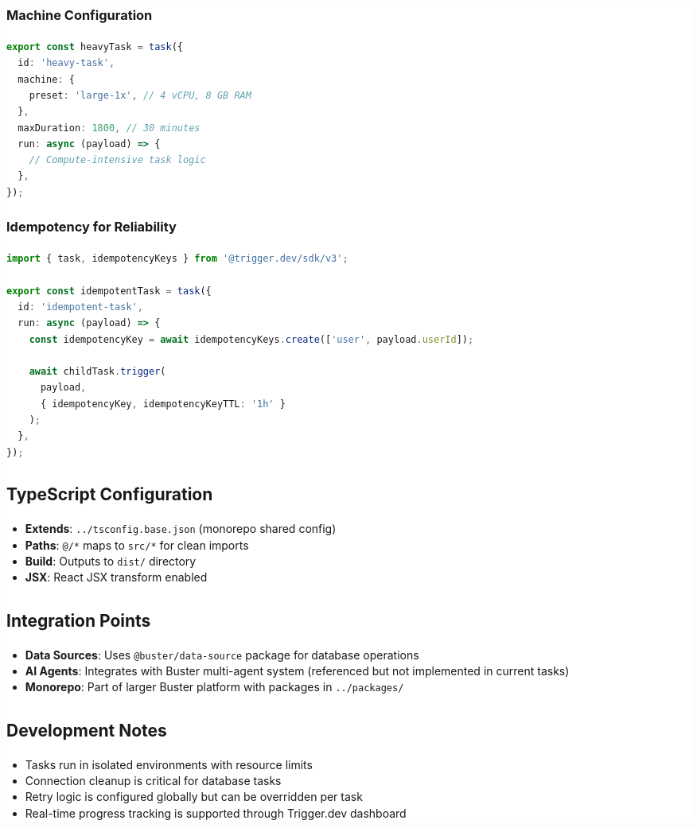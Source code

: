 ### Machine Configuration
```typescript
export const heavyTask = task({
  id: 'heavy-task',
  machine: {
    preset: 'large-1x', // 4 vCPU, 8 GB RAM
  },
  maxDuration: 1800, // 30 minutes
  run: async (payload) => {
    // Compute-intensive task logic
  },
});
```

### Idempotency for Reliability
```typescript
import { task, idempotencyKeys } from '@trigger.dev/sdk/v3';

export const idempotentTask = task({
  id: 'idempotent-task',
  run: async (payload) => {
    const idempotencyKey = await idempotencyKeys.create(['user', payload.userId]);
    
    await childTask.trigger(
      payload,
      { idempotencyKey, idempotencyKeyTTL: '1h' }
    );
  },
});
```

## TypeScript Configuration

- **Extends**: `../tsconfig.base.json` (monorepo shared config)
- **Paths**: `@/*` maps to `src/*` for clean imports
- **Build**: Outputs to `dist/` directory
- **JSX**: React JSX transform enabled

## Integration Points

- **Data Sources**: Uses `@buster/data-source` package for database operations
- **AI Agents**: Integrates with Buster multi-agent system (referenced but not implemented in current tasks)
- **Monorepo**: Part of larger Buster platform with packages in `../packages/`

## Development Notes

- Tasks run in isolated environments with resource limits
- Connection cleanup is critical for database tasks
- Retry logic is configured globally but can be overridden per task
- Real-time progress tracking is supported through Trigger.dev dashboard